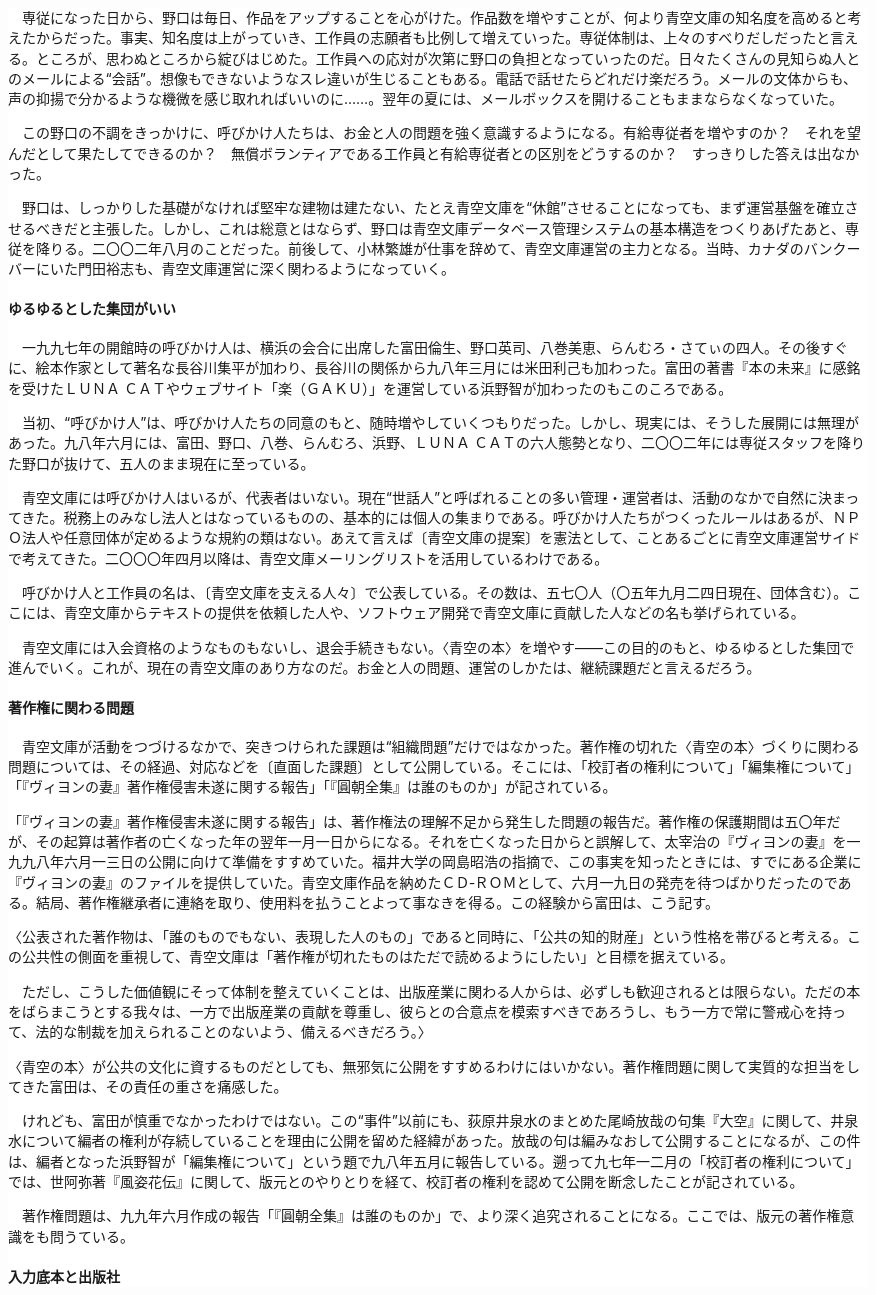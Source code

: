 　専従になった日から、野口は毎日、作品をアップすることを心がけた。作品数を増やすことが、何より青空文庫の知名度を高めると考えたからだった。事実、知名度は上がっていき、工作員の志願者も比例して増えていった。専従体制は、上々のすべりだしだったと言える。ところが、思わぬところから綻びはじめた。工作員への応対が次第に野口の負担となっていったのだ。日々たくさんの見知らぬ人とのメールによる“会話”。想像もできないようなスレ違いが生じることもある。電話で話せたらどれだけ楽だろう。メールの文体からも、声の抑揚で分かるような機微を感じ取れればいいのに……。翌年の夏には、メールボックスを開けることもままならなくなっていた。

　この野口の不調をきっかけに、呼びかけ人たちは、お金と人の問題を強く意識するようになる。有給専従者を増やすのか？　それを望んだとして果たしてできるのか？　無償ボランティアである工作員と有給専従者との区別をどうするのか？　すっきりした答えは出なかった。

　野口は、しっかりした基礎がなければ堅牢な建物は建たない、たとえ青空文庫を“休館”させることになっても、まず運営基盤を確立させるべきだと主張した。しかし、これは総意とはならず、野口は青空文庫データベース管理システムの基本構造をつくりあげたあと、専従を降りる。二〇〇二年八月のことだった。前後して、小林繁雄が仕事を辞めて、青空文庫運営の主力となる。当時、カナダのバンクーバーにいた門田裕志も、青空文庫運営に深く関わるようになっていく。



#### ゆるゆるとした集団がいい


　一九九七年の開館時の呼びかけ人は、横浜の会合に出席した富田倫生、野口英司、八巻美恵、らんむろ・さてぃの四人。その後すぐに、絵本作家として著名な長谷川集平が加わり、長谷川の関係から九八年三月には米田利己も加わった。富田の著書『本の未来』に感銘を受けたＬＵＮＡ ＣＡＴやウェブサイト「楽（ＧＡＫＵ）」を運営している浜野智が加わったのもこのころである。

　当初、“呼びかけ人”は、呼びかけ人たちの同意のもと、随時増やしていくつもりだった。しかし、現実には、そうした展開には無理があった。九八年六月には、富田、野口、八巻、らんむろ、浜野、ＬＵＮＡ ＣＡＴの六人態勢となり、二〇〇二年には専従スタッフを降りた野口が抜けて、五人のまま現在に至っている。

　青空文庫には呼びかけ人はいるが、代表者はいない。現在“世話人”と呼ばれることの多い管理・運営者は、活動のなかで自然に決まってきた。税務上のみなし法人とはなっているものの、基本的には個人の集まりである。呼びかけ人たちがつくったルールはあるが、ＮＰＯ法人や任意団体が定めるような規約の類はない。あえて言えば〔青空文庫の提案〕を憲法として、ことあるごとに青空文庫運営サイドで考えてきた。二〇〇〇年四月以降は、青空文庫メーリングリストを活用しているわけである。

　呼びかけ人と工作員の名は、〔青空文庫を支える人々〕で公表している。その数は、五七〇人（〇五年九月二四日現在、団体含む）。ここには、青空文庫からテキストの提供を依頼した人や、ソフトウェア開発で青空文庫に貢献した人などの名も挙げられている。

　青空文庫には入会資格のようなものもないし、退会手続きもない。〈青空の本〉を増やす――この目的のもと、ゆるゆるとした集団で進んでいく。これが、現在の青空文庫のあり方なのだ。お金と人の問題、運営のしかたは、継続課題だと言えるだろう。



#### 著作権に関わる問題


　青空文庫が活動をつづけるなかで、突きつけられた課題は“組織問題”だけではなかった。著作権の切れた〈青空の本〉づくりに関わる問題については、その経過、対応などを〔直面した課題〕として公開している。そこには、「校訂者の権利について」「編集権について」「『ヴィヨンの妻』著作権侵害未遂に関する報告」「『圓朝全集』は誰のものか」が記されている。

「『ヴィヨンの妻』著作権侵害未遂に関する報告」は、著作権法の理解不足から発生した問題の報告だ。著作権の保護期間は五〇年だが、その起算は著作者の亡くなった年の翌年一月一日からになる。それを亡くなった日からと誤解して、太宰治の『ヴィヨンの妻』を一九九八年六月一三日の公開に向けて準備をすすめていた。福井大学の岡島昭浩の指摘で、この事実を知ったときには、すでにある企業に『ヴィヨンの妻』のファイルを提供していた。青空文庫作品を納めたＣＤ‐ＲＯＭとして、六月一九日の発売を待つばかりだったのである。結局、著作権継承者に連絡を取り、使用料を払うことよって事なきを得る。この経験から富田は、こう記す。

〈公表された著作物は、「誰のものでもない、表現した人のもの」であると同時に、「公共の知的財産」という性格を帯びると考える。この公共性の側面を重視して、青空文庫は「著作権が切れたものはただで読めるようにしたい」と目標を据えている。

　ただし、こうした価値観にそって体制を整えていくことは、出版産業に関わる人からは、必ずしも歓迎されるとは限らない。ただの本をばらまこうとする我々は、一方で出版産業の貢献を尊重し、彼らとの合意点を模索すべきであろうし、もう一方で常に警戒心を持って、法的な制裁を加えられることのないよう、備えるべきだろう。〉

〈青空の本〉が公共の文化に資するものだとしても、無邪気に公開をすすめるわけにはいかない。著作権問題に関して実質的な担当をしてきた富田は、その責任の重さを痛感した。

　けれども、富田が慎重でなかったわけではない。この“事件”以前にも、荻原井泉水のまとめた尾崎放哉の句集『大空』に関して、井泉水について編者の権利が存続していることを理由に公開を留めた経緯があった。放哉の句は編みなおして公開することになるが、この件は、編者となった浜野智が「編集権について」という題で九八年五月に報告している。遡って九七年一二月の「校訂者の権利について」では、世阿弥著『風姿花伝』に関して、版元とのやりとりを経て、校訂者の権利を認めて公開を断念したことが記されている。

　著作権問題は、九九年六月作成の報告「『圓朝全集』は誰のものか」で、より深く追究されることになる。ここでは、版元の著作権意識をも問うている。



#### 入力底本と出版社
